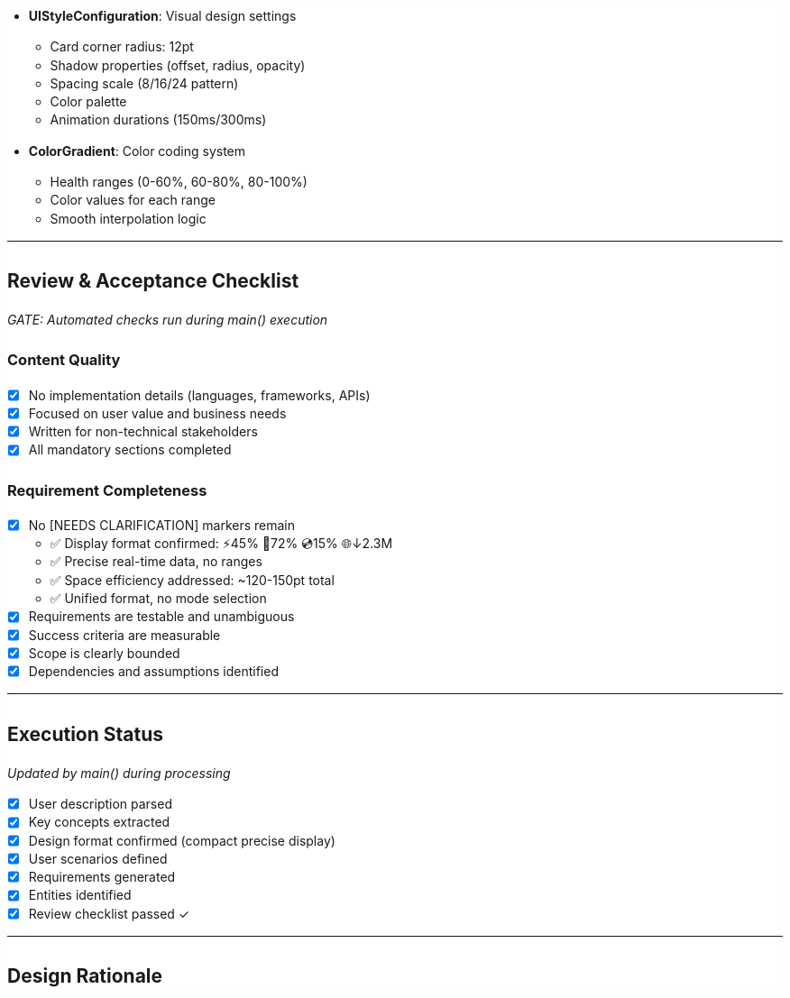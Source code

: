 - **UIStyleConfiguration**: Visual design settings
  - Card corner radius: 12pt
  - Shadow properties (offset, radius, opacity)
  - Spacing scale (8/16/24 pattern)
  - Color palette
  - Animation durations (150ms/300ms)

- **ColorGradient**: Color coding system
  - Health ranges (0-60%, 60-80%, 80-100%)
  - Color values for each range
  - Smooth interpolation logic

---

## Review & Acceptance Checklist
*GATE: Automated checks run during main() execution*

### Content Quality
- [x] No implementation details (languages, frameworks, APIs)
- [x] Focused on user value and business needs
- [x] Written for non-technical stakeholders
- [x] All mandatory sections completed

### Requirement Completeness
- [x] No [NEEDS CLARIFICATION] markers remain
  - ✅ Display format confirmed: ⚡45% 💾72% 💿15% 🌐↓2.3M
  - ✅ Precise real-time data, no ranges
  - ✅ Space efficiency addressed: ~120-150pt total
  - ✅ Unified format, no mode selection
- [x] Requirements are testable and unambiguous  
- [x] Success criteria are measurable
- [x] Scope is clearly bounded
- [x] Dependencies and assumptions identified

---

## Execution Status
*Updated by main() during processing*

- [x] User description parsed
- [x] Key concepts extracted
- [x] Design format confirmed (compact precise display)
- [x] User scenarios defined
- [x] Requirements generated
- [x] Entities identified
- [x] Review checklist passed ✓

---

## Design Rationale
